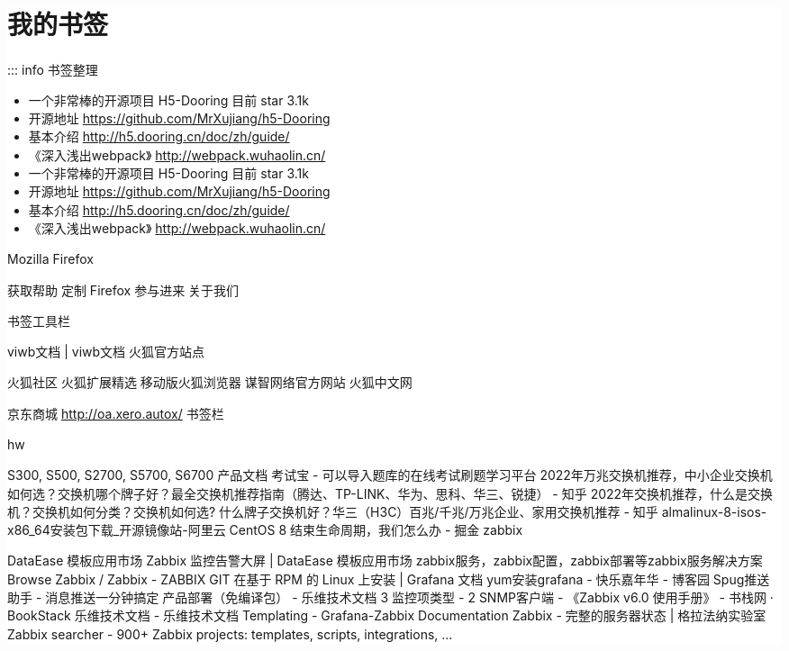 # 我的书签


::: info 书签整理
- 一个非常棒的开源项目 H5-Dooring 目前 star 3.1k
- 开源地址 https://github.com/MrXujiang/h5-Dooring
- 基本介绍 http://h5.dooring.cn/doc/zh/guide/
- 《深入浅出webpack》 http://webpack.wuhaolin.cn/
- 一个非常棒的开源项目 H5-Dooring 目前 star 3.1k
- 开源地址 https://github.com/MrXujiang/h5-Dooring
- 基本介绍 http://h5.dooring.cn/doc/zh/guide/
- 《深入浅出webpack》 http://webpack.wuhaolin.cn/

Mozilla Firefox

获取帮助
定制 Firefox
参与进来
关于我们

书签工具栏

viwb文档 | viwb文档
火狐官方站点

火狐社区
火狐扩展精选
移动版火狐浏览器
谋智网络官方网站
火狐中文网

京东商城
http://oa.xero.autox/
书签栏

hw

S300, S500, S2700, S5700, S6700 产品文档
考试宝 - 可以导入题库的在线考试刷题学习平台
2022年万兆交换机推荐，中小企业交换机如何选？交换机哪个牌子好？最全交换机推荐指南（腾达、TP-LINK、华为、思科、华三、锐捷） - 知乎
2022年交换机推荐，什么是交换机？交换机如何分类？交换机如何选? 什么牌子交换机好？华三（H3C）百兆/千兆/万兆企业、家用交换机推荐 - 知乎
almalinux-8-isos-x86_64安装包下载_开源镜像站-阿里云
CentOS 8 结束生命周期，我们怎么办 - 掘金
zabbix

DataEase 模板应用市场
Zabbix 监控告警大屏 | DataEase 模板应用市场
zabbix服务，zabbix配置，zabbix部署等zabbix服务解决方案
Browse Zabbix / Zabbix - ZABBIX GIT
在基于 RPM 的 Linux 上安装 | Grafana 文档
yum安装grafana - 快乐嘉年华 - 博客园
Spug推送助手 - 消息推送一分钟搞定
产品部署（免编译包） - 乐维技术文档
3 监控项类型 - 2 SNMP客户端 - 《Zabbix v6.0 使用手册》 - 书栈网 · BookStack
乐维技术文档 - 乐维技术文档
Templating - Grafana-Zabbix Documentation
Zabbix - 完整的服务器状态 | 格拉法纳实验室
Zabbix searcher - 900+ Zabbix projects: templates, scripts, integrations, ...
